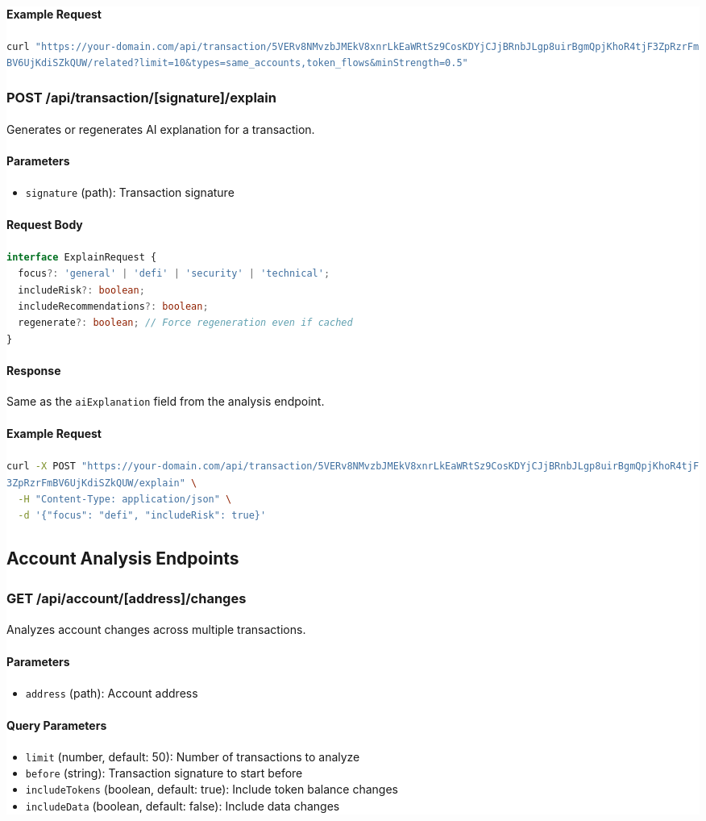 #### Example Request

```bash
curl "https://your-domain.com/api/transaction/5VERv8NMvzbJMEkV8xnrLkEaWRtSz9CosKDYjCJjBRnbJLgp8uirBgmQpjKhoR4tjF3ZpRzrFmBV6UjKdiSZkQUW/related?limit=10&types=same_accounts,token_flows&minStrength=0.5"
```

### POST /api/transaction/[signature]/explain

Generates or regenerates AI explanation for a transaction.

#### Parameters

- `signature` (path): Transaction signature

#### Request Body

```typescript
interface ExplainRequest {
  focus?: 'general' | 'defi' | 'security' | 'technical';
  includeRisk?: boolean;
  includeRecommendations?: boolean;
  regenerate?: boolean; // Force regeneration even if cached
}
```

#### Response

Same as the `aiExplanation` field from the analysis endpoint.

#### Example Request

```bash
curl -X POST "https://your-domain.com/api/transaction/5VERv8NMvzbJMEkV8xnrLkEaWRtSz9CosKDYjCJjBRnbJLgp8uirBgmQpjKhoR4tjF3ZpRzrFmBV6UjKdiSZkQUW/explain" \
  -H "Content-Type: application/json" \
  -d '{"focus": "defi", "includeRisk": true}'
```

## Account Analysis Endpoints

### GET /api/account/[address]/changes

Analyzes account changes across multiple transactions.

#### Parameters

- `address` (path): Account address

#### Query Parameters

- `limit` (number, default: 50): Number of transactions to analyze
- `before` (string): Transaction signature to start before
- `includeTokens` (boolean, default: true): Include token balance changes
- `includeData` (boolean, default: false): Include data changes
